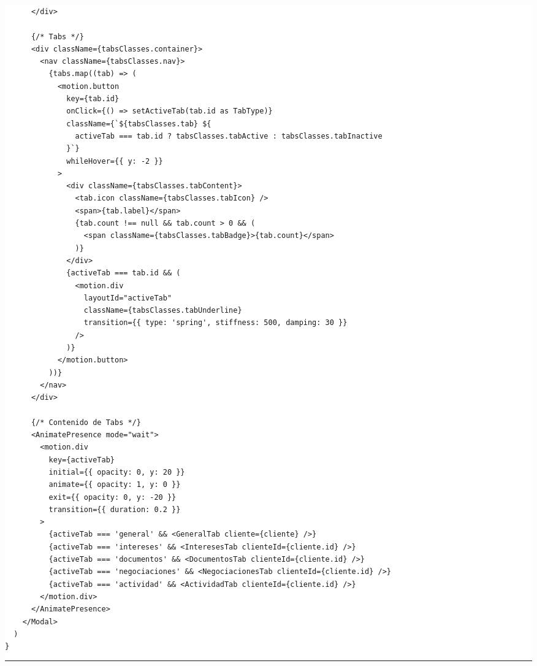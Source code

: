 ```tsx
      </div>

      {/* Tabs */}
      <div className={tabsClasses.container}>
        <nav className={tabsClasses.nav}>
          {tabs.map((tab) => (
            <motion.button
              key={tab.id}
              onClick={() => setActiveTab(tab.id as TabType)}
              className={`${tabsClasses.tab} ${
                activeTab === tab.id ? tabsClasses.tabActive : tabsClasses.tabInactive
              }`}
              whileHover={{ y: -2 }}
            >
              <div className={tabsClasses.tabContent}>
                <tab.icon className={tabsClasses.tabIcon} />
                <span>{tab.label}</span>
                {tab.count !== null && tab.count > 0 && (
                  <span className={tabsClasses.tabBadge}>{tab.count}</span>
                )}
              </div>
              {activeTab === tab.id && (
                <motion.div
                  layoutId="activeTab"
                  className={tabsClasses.tabUnderline}
                  transition={{ type: 'spring', stiffness: 500, damping: 30 }}
                />
              )}
            </motion.button>
          ))}
        </nav>
      </div>

      {/* Contenido de Tabs */}
      <AnimatePresence mode="wait">
        <motion.div
          key={activeTab}
          initial={{ opacity: 0, y: 20 }}
          animate={{ opacity: 1, y: 0 }}
          exit={{ opacity: 0, y: -20 }}
          transition={{ duration: 0.2 }}
        >
          {activeTab === 'general' && <GeneralTab cliente={cliente} />}
          {activeTab === 'intereses' && <InteresesTab clienteId={cliente.id} />}
          {activeTab === 'documentos' && <DocumentosTab clienteId={cliente.id} />}
          {activeTab === 'negociaciones' && <NegociacionesTab clienteId={cliente.id} />}
          {activeTab === 'actividad' && <ActividadTab clienteId={cliente.id} />}
        </motion.div>
      </AnimatePresence>
    </Modal>
  )
}
```

---